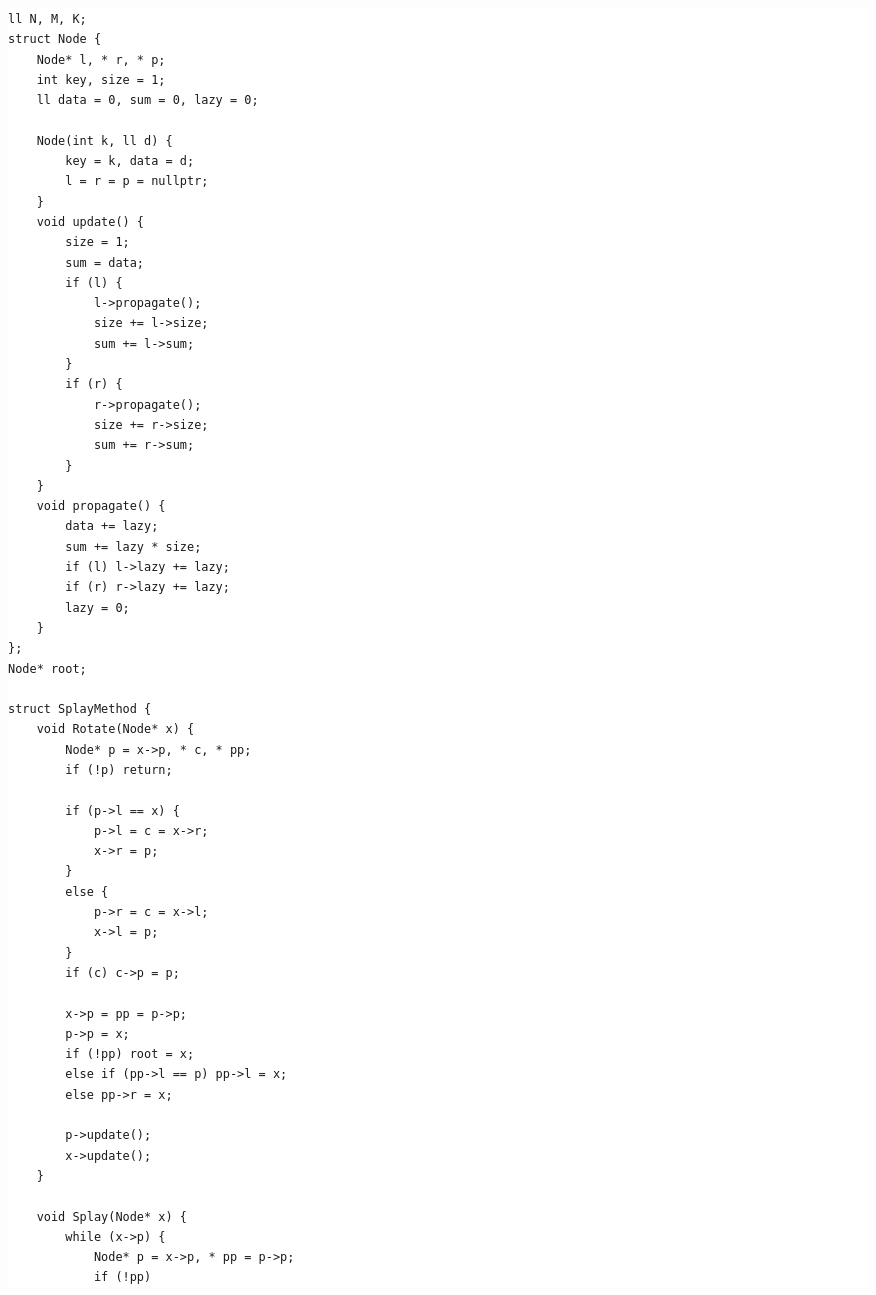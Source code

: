 ```
ll N, M, K;
struct Node {
	Node* l, * r, * p;
	int key, size = 1;
	ll data = 0, sum = 0, lazy = 0;

	Node(int k, ll d) { 
		key = k, data = d;
		l = r = p = nullptr;
	}
	void update() {
		size = 1;
		sum = data;
		if (l) {
			l->propagate();
			size += l->size;
			sum += l->sum;
		}
		if (r) {
			r->propagate();
			size += r->size;
			sum += r->sum;
		}
	}
	void propagate() {
		data += lazy;
		sum += lazy * size;
		if (l) l->lazy += lazy;
		if (r) r->lazy += lazy;
		lazy = 0;
	}
};
Node* root;

struct SplayMethod {
	void Rotate(Node* x) {
		Node* p = x->p, * c, * pp;
		if (!p) return;

		if (p->l == x) {
			p->l = c = x->r;
			x->r = p;
		}
		else {
			p->r = c = x->l;
			x->l = p;
		}
		if (c) c->p = p;

		x->p = pp = p->p;
		p->p = x;
		if (!pp) root = x;
		else if (pp->l == p) pp->l = x;
		else pp->r = x;

		p->update();
		x->update();
	}

	void Splay(Node* x) {
		while (x->p) {
			Node* p = x->p, * pp = p->p;
			if (!pp)
```